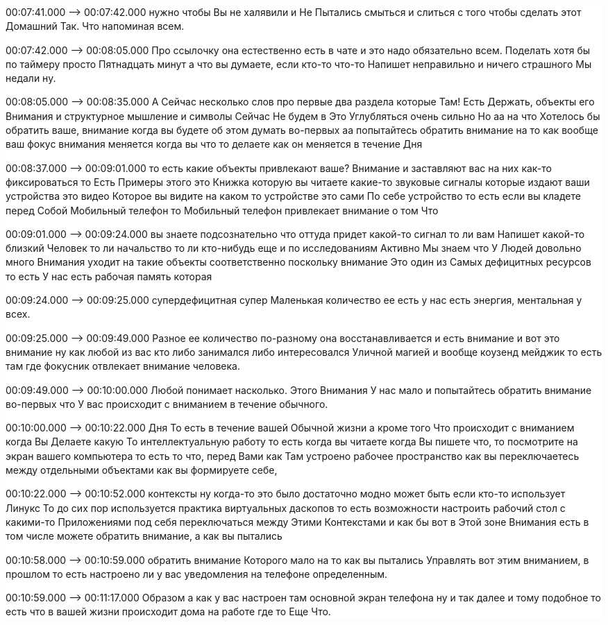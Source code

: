 00:07:41.000 --> 00:07:42.000
нужно чтобы Вы не халявили и Не Пытались смыться и слиться с того чтобы сделать этот Домашний Так. Что напоминая всем.

00:07:42.000 --> 00:08:05.000
Про ссылочку она естественно есть в чате и это надо обязательно всем. Поделать хотя бы по таймеру просто Пятнадцать минут а что вы думаете, если кто-то что-то Напишет неправильно и ничего страшного Мы недали ну.

00:08:05.000 --> 00:08:35.000
А Сейчас несколько слов про первые два раздела которые Там! Есть Держать, объекты его Внимания и структурное мышление и символы Сейчас Не будем в Это Углубляться очень сильно Но аа на что Хотелось бы обратить ваше, внимание когда вы будете об этом думать во-первых аа попытайтесь обратить внимание на то как вообще ваш фокус внимания меняется когда вы что то делаете как он меняется в течение Дня

00:08:37.000 --> 00:09:01.000
то есть какие объекты привлекают ваше? Внимание и заставляют вас на них как-то фиксироваться то Есть Примеры этого это Книжка которую вы читаете какие-то звуковые сигналы которые издают ваши устройства это видео Которое вы видите на каком то устройстве это сами По себе устройство то есть если вы кладете перед Собой Мобильный телефон то Мобильный телефон привлекает внимание о том Что

00:09:01.000 --> 00:09:24.000
вы знаете подсознательно что оттуда придет какой-то сигнал то ли вам Напишет какой-то близкий Человек то ли начальство то ли кто-нибудь еще и по исследованиям Активно Мы знаем что У Людей довольно много Внимания уходит на такие объекты соответственно поскольку внимание Это один из Самых дефицитных ресурсов то есть У нас есть рабочая память которая

00:09:24.000 --> 00:09:25.000
супердефицитная супер Маленькая количество ее есть у нас есть энергия, ментальная у всех.

00:09:25.000 --> 00:09:49.000
Разное ее количество по-разному она восстанавливается и есть внимание и вот это внимание ну как любой из вас кто либо занимался либо интересовался Уличной магией и вообще коузенд мейджик то есть там где фокусник отвлекает внимание человека.

00:09:49.000 --> 00:10:00.000
Любой понимает насколько. Этого Внимания У нас мало и попытайтесь обратить внимание во-первых что У вас происходит с вниманием в течение обычного.

00:10:00.000 --> 00:10:22.000
Дня То есть в течение вашей Обычной жизни а кроме того Что происходит с вниманием когда Вы Делаете какую То интеллектуальную работу то есть когда вы читаете когда Вы пишете что, то посмотрите на экран вашего компьютера то есть то что, перед Вами как Там устроено рабочее пространство как вы переключаетесь между отдельными объектами как вы формируете себе,

00:10:22.000 --> 00:10:52.000
контексты ну когда-то это было достаточно модно может быть если кто-то использует Линукс То до сих пор используется практика виртуальных даскопов то есть возможности настроить рабочий стол с какими-то Приложениями под себя переключаться между Этими Контекстами и как бы вот в Этой зоне Внимания есть в том числе можете обратить внимание, а как вы пытались

00:10:58.000 --> 00:10:59.000
обратить внимание Которого мало на то как вы пытались Управлять вот этим вниманием, в прошлом то есть настроено ли у вас уведомления на телефоне определенным.

00:10:59.000 --> 00:11:17.000
Образом а как у вас настроен там основной экран телефона ну и так далее и тому подобное то есть что в вашей жизни происходит дома на работе где то Еще Что.
